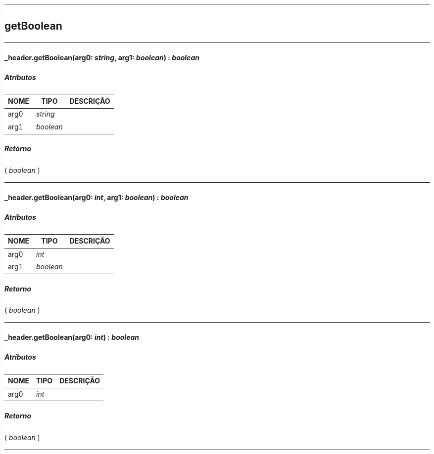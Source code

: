 
---

## getBoolean

---

#### _header.getBoolean(arg0: _string_, arg1: _boolean_) : _boolean_
##### Atributos

| NOME | TIPO | DESCRIÇÃO |
|---|---|---|
| arg0 | _string_ |   |
| arg1 | _boolean_ |   |

##### Retorno

( _boolean_ )


---

#### _header.getBoolean(arg0: _int_, arg1: _boolean_) : _boolean_
##### Atributos

| NOME | TIPO | DESCRIÇÃO |
|---|---|---|
| arg0 | _int_ |   |
| arg1 | _boolean_ |   |

##### Retorno

( _boolean_ )


---

#### _header.getBoolean(arg0: _int_) : _boolean_
##### Atributos

| NOME | TIPO | DESCRIÇÃO |
|---|---|---|
| arg0 | _int_ |   |

##### Retorno

( _boolean_ )


---
